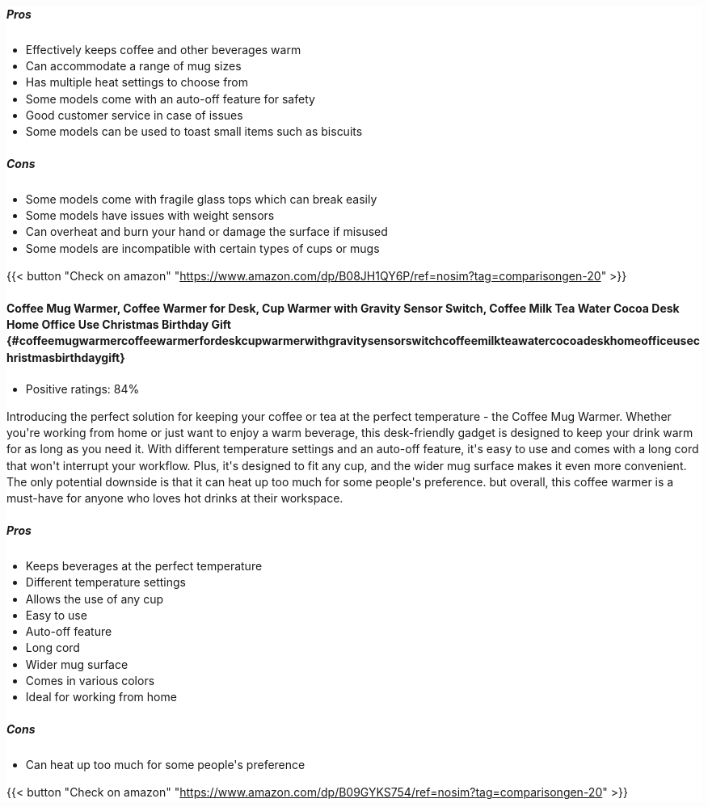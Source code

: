 ##### Pros
- Effectively keeps coffee and other beverages warm
- Can accommodate a range of mug sizes
- Has multiple heat settings to choose from
- Some models come with an auto-off feature for safety
- Good customer service in case of issues
- Some models can be used to toast small items such as biscuits

##### Cons
- Some models come with fragile glass tops which can break easily
- Some models have issues with weight sensors 
- Can overheat and burn your hand or damage the surface if misused
- Some models are incompatible with certain types of cups or mugs

{{< button "Check on amazon" "https://www.amazon.com/dp/B08JH1QY6P/ref=nosim?tag=comparisongen-20" >}}

#### Coffee Mug Warmer, Coffee Warmer for Desk, Cup Warmer with Gravity Sensor Switch, Coffee Milk Tea Water Cocoa Desk Home Office Use Christmas Birthday Gift {#coffeemugwarmercoffeewarmerfordeskcupwarmerwithgravitysensorswitchcoffeemilkteawatercocoadeskhomeofficeusechristmasbirthdaygift}



* Positive ratings: 84%

Introducing the perfect solution for keeping your coffee or tea at the perfect temperature - the Coffee Mug Warmer. Whether you're working from home or just want to enjoy a warm beverage, this desk-friendly gadget is designed to keep your drink warm for as long as you need it. With different temperature settings and an auto-off feature, it's easy to use and comes with a long cord that won't interrupt your workflow. Plus, it's designed to fit any cup, and the wider mug surface makes it even more convenient. The only potential downside is that it can heat up too much for some people's preference. but overall, this coffee warmer is a must-have for anyone who loves hot drinks at their workspace.

##### Pros
- Keeps beverages at the perfect temperature
- Different temperature settings
- Allows the use of any cup
- Easy to use
- Auto-off feature
- Long cord
- Wider mug surface
- Comes in various colors
- Ideal for working from home


##### Cons
- Can heat up too much for some people's preference

{{< button "Check on amazon" "https://www.amazon.com/dp/B09GYKS754/ref=nosim?tag=comparisongen-20" >}}

